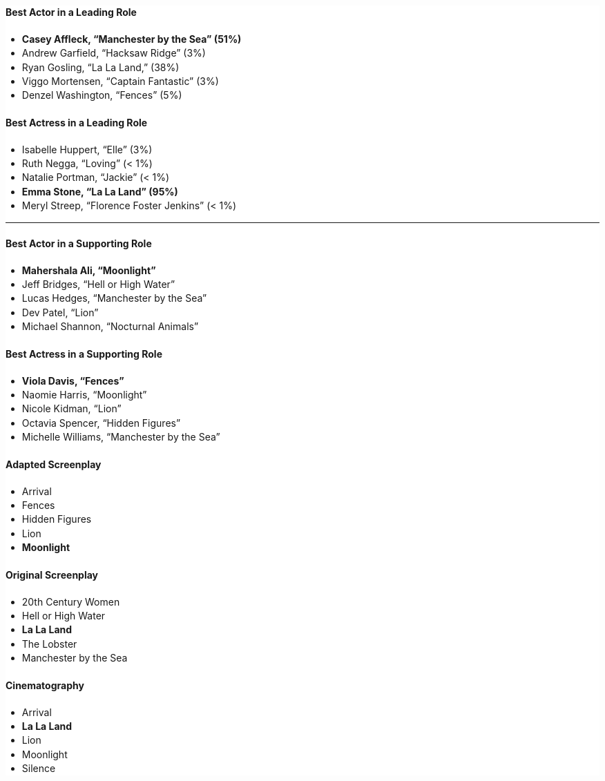 #### Best Actor in a Leading Role

  - **Casey Affleck, “Manchester by the Sea” (51%)**
  - Andrew Garfield, “Hacksaw Ridge” (3%)
  - Ryan Gosling, “La La Land,” (38%)
  - Viggo Mortensen, “Captain Fantastic” (3%)
  - Denzel Washington, “Fences” (5%)

#### Best Actress in a Leading Role

  - Isabelle Huppert, “Elle” (3%)
  - Ruth Negga, “Loving” (< 1%)
  - Natalie Portman, “Jackie” (< 1%)
  - **Emma Stone, “La La Land” (95%)**
  - Meryl Streep, “Florence Foster Jenkins” (< 1%)

***

#### Best Actor in a Supporting Role

  - **Mahershala Ali, “Moonlight”**
  - Jeff Bridges, “Hell or High Water”
  - Lucas Hedges, “Manchester by the Sea”
  - Dev Patel, “Lion”
  - Michael Shannon, “Nocturnal Animals”

#### Best Actress in a Supporting Role

  - **Viola Davis, “Fences”**
  - Naomie Harris, “Moonlight”
  - Nicole Kidman, “Lion”
  - Octavia Spencer, “Hidden Figures”
  - Michelle Williams, “Manchester by the Sea”

#### Adapted Screenplay

  - Arrival
  - Fences
  - Hidden Figures
  - Lion
  - **Moonlight**

#### Original Screenplay

  - 20th Century Women
  - Hell or High Water
  - **La La Land**
  - The Lobster
  - Manchester by the Sea

#### Cinematography

  - Arrival
  - **La La Land**
  - Lion
  - Moonlight
  - Silence
